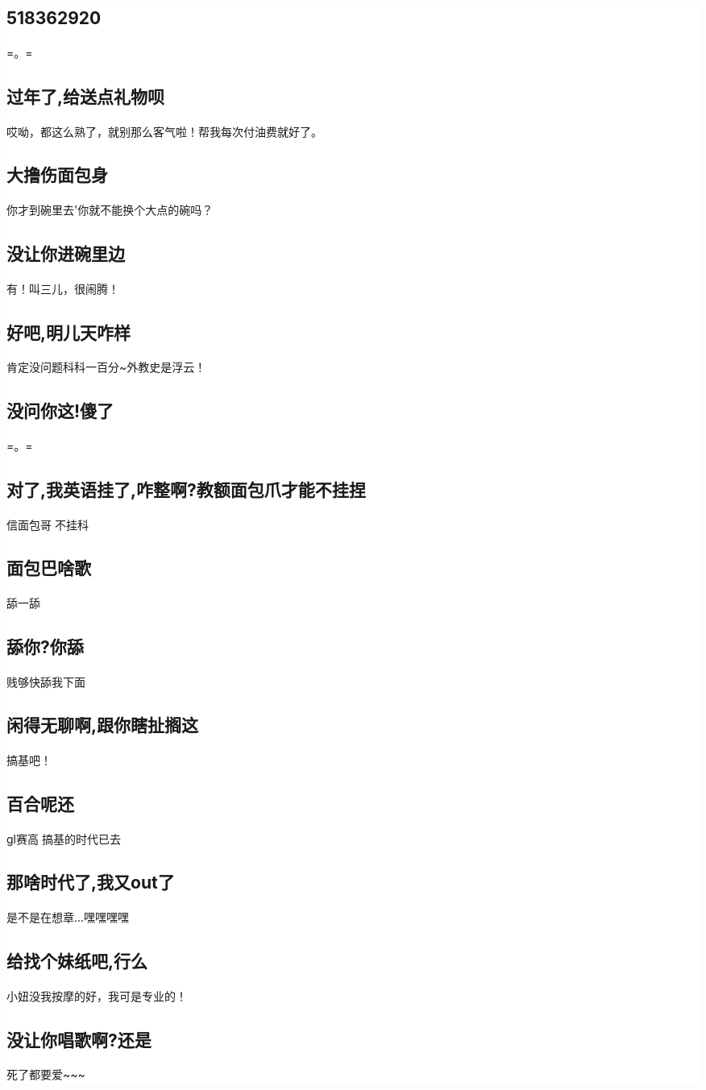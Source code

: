 ## 518362920
=。=

## 过年了,给送点礼物呗
哎呦，都这么熟了，就别那么客气啦！帮我每次付油费就好了。

## 大撸伤面包身
你才到碗里去'你就不能换个大点的碗吗？

## 没让你进碗里边
有！叫三儿，很闹腾！

## 好吧,明儿天咋样
肯定没问题科科一百分~外教史是浮云！

## 没问你这!傻了
=。=

## 对了,我英语挂了,咋整啊?教额面包爪才能不挂捏
信面包哥 不挂科

## 面包巴啥歌
舔一舔

## 舔你?你舔
贱够快舔我下面

## 闲得无聊啊,跟你瞎扯搁这
搞基吧！

## 百合呢还
gl赛高  搞基的时代已去

## 那啥时代了,我又out了
是不是在想章...嘿嘿嘿嘿

## 给找个妹纸吧,行么
小妞没我按摩的好，我可是专业的！

## 没让你唱歌啊?还是
死了都要爱~~~
